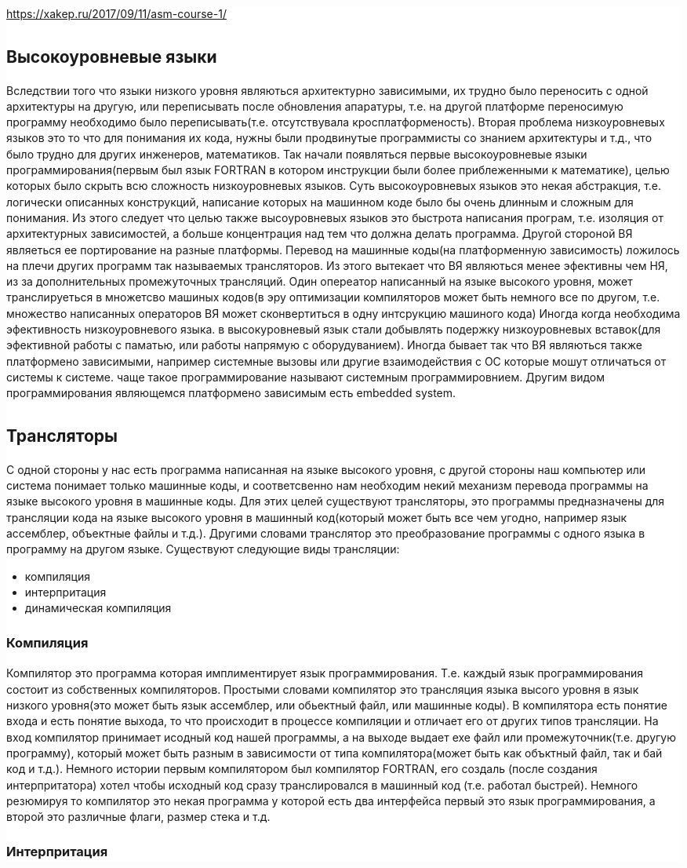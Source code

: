 https://xakep.ru/2017/09/11/asm-course-1/
## Высокоуровневые языки
Вследствии того что языки низкого уровня являються архитектурно зависимыми, их трудно было переносить с одной архитектуры на другую, или переписывать после обновления апаратуры, т.е. на другой платформе переносимую программу необходимо было переписывать(т.е. отсутствувала кросплатформеность). Вторая проблема низкоуровневых языков это то что для понимания их кода, нужны были продвинутые программисты со знанием архитектуры и т.д., что было трудно для других инженеров, математиков. Так начали появляться первые высокоуровневые языки программирования(первым был язык FORTRAN в котором инструкции были более приблеженными к математике), целью которых было скрыть всю сложность низкоуровневых языков.
Суть высокоуровневых языков это некая абстракция, т.е. логически описанных конструкций, написание которых на машинном коде было бы очень длинным и сложным для понимания. Из этого следует что целью также высоуровневых языков это быстрота написания програм, т.е. изоляция от архитектурных зависимостей, а больше концентрация над тем что должна делать программа. Другой стороной ВЯ являеться ее портирование на разные платформы. Перевод на машинные коды(на платформенную зависимость) ложилось на плечи других программ так называемых трансляторов. Из этого вытекает что ВЯ являються менее эфективны чем НЯ, из за дополнительных промежуточных трансляций.
Один опереатор написанный на языке высокого уровня, может транслируеться в множетсво машиных кодов(в эру оптимизации компиляторов может быть немного все по другом, т.е. множество написанных операторов ВЯ может сконвертиться в одну интсрукцию машиного кода)
Иногда когда необходима эфективность низкоуровневого языка. в высокуровневый язык стали добывлять подержку низкоуровневых вставок(для эфективной работы с паматью, или работы напрямую с оборудуванием).
Иногда бывает так что ВЯ являються также платформено зависимыми, например системные вызовы или другие взаимодействия с ОС которые мошут отличаться от системы к системе. чаще такое программирование называют системным программировнием. Другим видом программирования являющемся платформено зависимым есть embedded system.
## Трансляторы
С одной стороны у нас есть программа написанная на языке высокого уровня, с другой стороны наш компьютер или система понимает только машинные коды, и соответсвенно нам необходим некий механизм перевода программы на языке высокого уровня в машинные коды. Для этих целей существуют трансляторы, это программы предназначены для трансляции кода на языке высокого уровня в машинный код(который может быть все чем угодно, например язык ассемблер, объектные файлы и т.д.). Другими словами транслятор это преобразование программы с одного языка в программу на другом языке.
Существуют следующие виды трансляции:
- компиляция
- интерпритация
- динамическая компиляция
### Компиляция
Компилятор это программа которая имплиментирует язык программирования. Т.е. каждый язык программирования состоит из собственных компиляторов.
Простыми словами компилятор это трансляция языка высого уровня в язык низкого уровня(это может быть язык ассемблер, или обьектный файл, или машинные коды).
В компилятора есть понятие входа и есть понятие выхода, то что происходит в процессе компиляции и отличает его от других типов трансляции. На вход компилятор принимает исодный код нашей программы, а на выходе выдает exe файл или промежуточник(т.е. другую программу), который может быть разным в зависимости от типа компилятора(может быть как объктный файл, так и бай код и т.д.).
Немного истории первым компилятором был компилятор FORTRAN, его создаль (после создания интерпритатора) хотел чтобы исходный код сразу транслировался в машинный код (т.е. работал быстрей). Немного резюмируя то компилятор это некая программа у которой есть два интерфейса первый это язык программирования, а второй это различные флаги, размер стека и т.д.
### Интерпритация